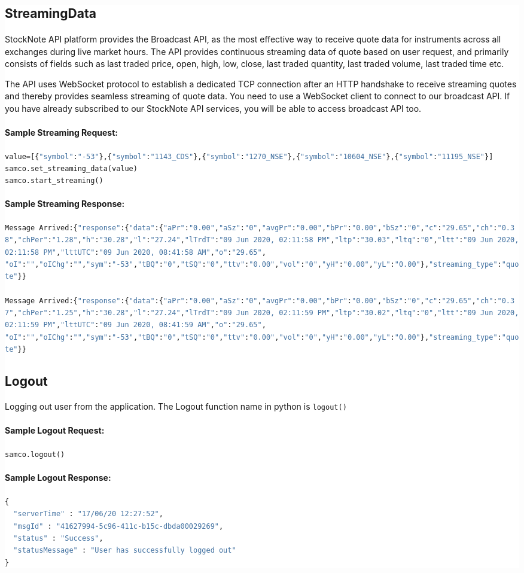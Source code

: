 ## StreamingData

StockNote API platform provides the Broadcast API, as the most effective way to receive quote data for instruments across all exchanges during live market hours. The API provides continuous streaming data of quote based on user request, and primarily consists of fields such as last traded price, open, high, low, close, last traded quantity, last traded volume, last traded time etc.

The API uses WebSocket protocol to establish a dedicated TCP connection after an HTTP handshake to receive streaming quotes and thereby provides seamless streaming of quote data. You need to use a WebSocket client to connect to our broadcast API. If you have already subscribed to our StockNote API services, you will be able to access broadcast API too.

#### Sample Streaming Request:
```python
value=[{"symbol":"-53"},{"symbol":"1143_CDS"},{"symbol":"1270_NSE"},{"symbol":"10604_NSE"},{"symbol":"11195_NSE"}]
samco.set_streaming_data(value)
samco.start_streaming()
```
#### Sample Streaming Response:
```python
Message Arrived:{"response":{"data":{"aPr":"0.00","aSz":"0","avgPr":"0.00","bPr":"0.00","bSz":"0","c":"29.65","ch":"0.38","chPer":"1.28","h":"30.28","l":"27.24","lTrdT":"09 Jun 2020, 02:11:58 PM","ltp":"30.03","ltq":"0","ltt":"09 Jun 2020, 02:11:58 PM","lttUTC":"09 Jun 2020, 08:41:58 AM","o":"29.65",
"oI":"","oIChg":"","sym":"-53","tBQ":"0","tSQ":"0","ttv":"0.00","vol":"0","yH":"0.00","yL":"0.00"},"streaming_type":"quote"}}

Message Arrived:{"response":{"data":{"aPr":"0.00","aSz":"0","avgPr":"0.00","bPr":"0.00","bSz":"0","c":"29.65","ch":"0.37","chPer":"1.25","h":"30.28","l":"27.24","lTrdT":"09 Jun 2020, 02:11:59 PM","ltp":"30.02","ltq":"0","ltt":"09 Jun 2020, 02:11:59 PM","lttUTC":"09 Jun 2020, 08:41:59 AM","o":"29.65",
"oI":"","oIChg":"","sym":"-53","tBQ":"0","tSQ":"0","ttv":"0.00","vol":"0","yH":"0.00","yL":"0.00"},"streaming_type":"quote"}}
```
<a name="logout"/>

## Logout
Logging out user from the application.
The Logout function name in python is `logout()`

#### Sample Logout Request:
```python
samco.logout()
```
#### Sample Logout Response:
```python
{
  "serverTime" : "17/06/20 12:27:52",
  "msgId" : "41627994-5c96-411c-b15c-dbda00029269",
  "status" : "Success",
  "statusMessage" : "User has successfully logged out"
}
```
